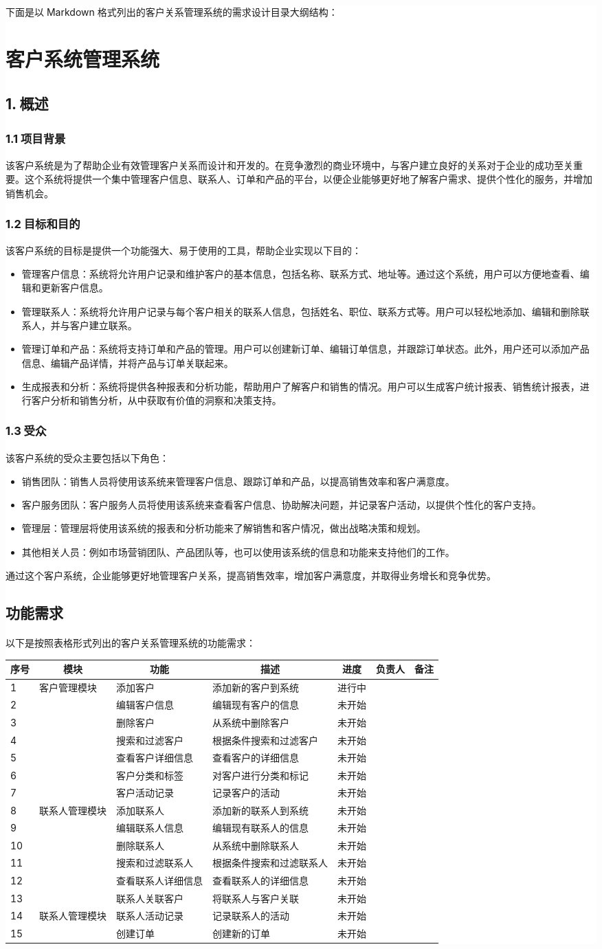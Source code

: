 下面是以 Markdown 格式列出的客户关系管理系统的需求设计目录大纲结构：
# 客户系统管理系统

## 1. 概述

### 1.1 项目背景
该客户系统是为了帮助企业有效管理客户关系而设计和开发的。在竞争激烈的商业环境中，与客户建立良好的关系对于企业的成功至关重要。这个系统将提供一个集中管理客户信息、联系人、订单和产品的平台，以便企业能够更好地了解客户需求、提供个性化的服务，并增加销售机会。

### 1.2 目标和目的
该客户系统的目标是提供一个功能强大、易于使用的工具，帮助企业实现以下目的：

- 管理客户信息：系统将允许用户记录和维护客户的基本信息，包括名称、联系方式、地址等。通过这个系统，用户可以方便地查看、编辑和更新客户信息。

- 管理联系人：系统将允许用户记录与每个客户相关的联系人信息，包括姓名、职位、联系方式等。用户可以轻松地添加、编辑和删除联系人，并与客户建立联系。

- 管理订单和产品：系统将支持订单和产品的管理。用户可以创建新订单、编辑订单信息，并跟踪订单状态。此外，用户还可以添加产品信息、编辑产品详情，并将产品与订单关联起来。

- 生成报表和分析：系统将提供各种报表和分析功能，帮助用户了解客户和销售的情况。用户可以生成客户统计报表、销售统计报表，进行客户分析和销售分析，从中获取有价值的洞察和决策支持。

### 1.3 受众
该客户系统的受众主要包括以下角色：

- 销售团队：销售人员将使用该系统来管理客户信息、跟踪订单和产品，以提高销售效率和客户满意度。

- 客户服务团队：客户服务人员将使用该系统来查看客户信息、协助解决问题，并记录客户活动，以提供个性化的客户支持。

- 管理层：管理层将使用该系统的报表和分析功能来了解销售和客户情况，做出战略决策和规划。

- 其他相关人员：例如市场营销团队、产品团队等，也可以使用该系统的信息和功能来支持他们的工作。

通过这个客户系统，企业能够更好地管理客户关系，提高销售效率，增加客户满意度，并取得业务增长和竞争优势。

##  功能需求

以下是按照表格形式列出的客户关系管理系统的功能需求：

| 序号 | 模块           | 功能               | 描述                     | 进度   | 负责人 | 备注 |
|------|----------------|--------------------|--------------------------|--------|--------|------|
| 1    | 客户管理模块   | 添加客户           | 添加新的客户到系统       | 进行中 |        |      |
| 2    |                | 编辑客户信息       | 编辑现有客户的信息       | 未开始 |        |      |
| 3    |                | 删除客户           | 从系统中删除客户         | 未开始 |        |      |
| 4    |                | 搜索和过滤客户     | 根据条件搜索和过滤客户   | 未开始 |        |      |
| 5    |                | 查看客户详细信息   | 查看客户的详细信息       | 未开始 |        |      |
| 6    |                | 客户分类和标签     | 对客户进行分类和标记     | 未开始 |        |      |
| 7    |                | 客户活动记录       | 记录客户的活动           | 未开始 |        |      |
| 8    | 联系人管理模块 | 添加联系人         | 添加新的联系人到系统     | 未开始 |        |      |
| 9    |                | 编辑联系人信息     | 编辑现有联系人的信息     | 未开始 |        |      |
| 10   |                | 删除联系人         | 从系统中删除联系人       | 未开始 |        |      |
| 11   |                | 搜索和过滤联系人   | 根据条件搜索和过滤联系人 | 未开始 |        |      |
| 12   |                | 查看联系人详细信息 | 查看联系人的详细信息     | 未开始 |        |      |
| 13   |                | 联系人关联客户     | 将联系人与客户关联       | 未开始 |        |      |
| 14   | 联系人管理模块 | 联系人活动记录     | 记录联系人的活动         | 未开始 |        |      |
| 15   |                | 创建订单           | 创建新的订单             | 未开始 |        |      |